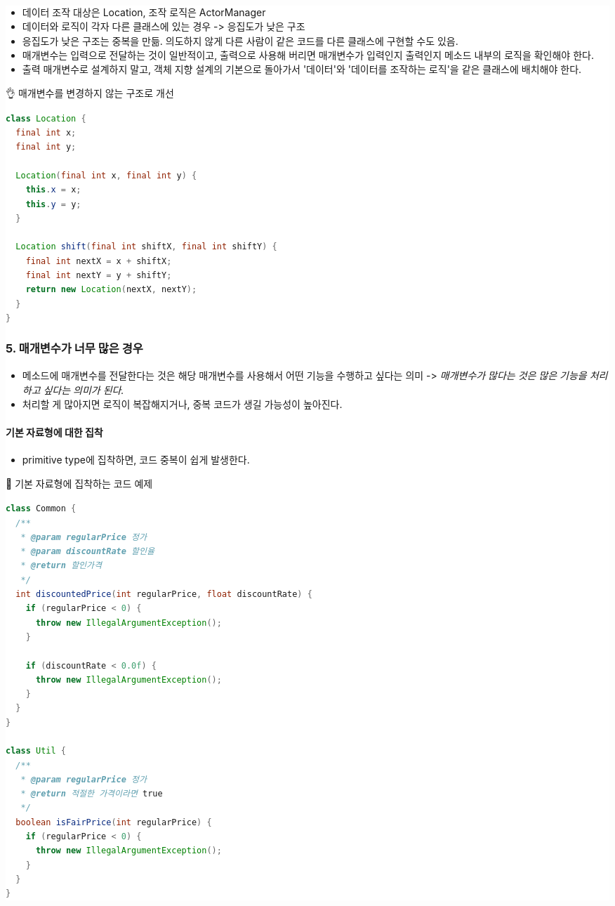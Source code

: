- 데이터 조작 대상은 Location, 조작 로직은 ActorManager
- 데이터와 로직이 각자 다른 클래스에 있는 경우 -> 응집도가 낮은 구조
- 응집도가 낮은 구조는 중복을 만듦. 의도하지 않게 다른 사람이 같은 코드를 다른 클래스에 구현할 수도 있음.
- 매개변수는 입력으로 전달하는 것이 일반적이고, 출력으로 사용해 버리면 매개변수가 입력인지 출력인지 메소드 내부의 로직을 확인해야 한다.
- 출력 매개변수로 설계하지 말고, 객체 지향 설계의 기본으로 돌아가서 '데이터'와 '데이터를 조작하는 로직'을 같은 클래스에 배치해야 한다.

👌 매개변수를 변경하지 않는 구조로 개선

```java
class Location {
  final int x;
  final int y;

  Location(final int x, final int y) {
    this.x = x;
    this.y = y;
  }

  Location shift(final int shiftX, final int shiftY) {
    final int nextX = x + shiftX;
    final int nextY = y + shiftY;
    return new Location(nextX, nextY);
  }
}
```

### 5. 매개변수가 너무 많은 경우

- 메소드에 매개변수를 전달한다는 것은 해당 매개변수를 사용해서 어떤 기능을 수행하고 싶다는 의미 -> _매개변수가 많다는 것은 많은 기능을 처리하고 싶다는 의미가 된다._
- 처리할 게 많아지면 로직이 복잡해지거나, 중복 코드가 생길 가능성이 높아진다.

#### 기본 자료형에 대한 집착

- primitive type에 집착하면, 코드 중복이 쉽게 발생한다.

🤢 기본 자료형에 집착하는 코드 예제

```java
class Common {
  /**
   * @param regularPrice 정가
   * @param discountRate 할인율
   * @return 할인가격
   */
  int discountedPrice(int regularPrice, float discountRate) {
    if (regularPrice < 0) {
      throw new IllegalArgumentException();
    }

    if (discountRate < 0.0f) {
      throw new IllegalArgumentException();
    }
  }
}

class Util {
  /**
   * @param regularPrice 정가
   * @return 적절한 가격이라면 true
   */
  boolean isFairPrice(int regularPrice) {
    if (regularPrice < 0) {
      throw new IllegalArgumentException();
    }
  }
}
```